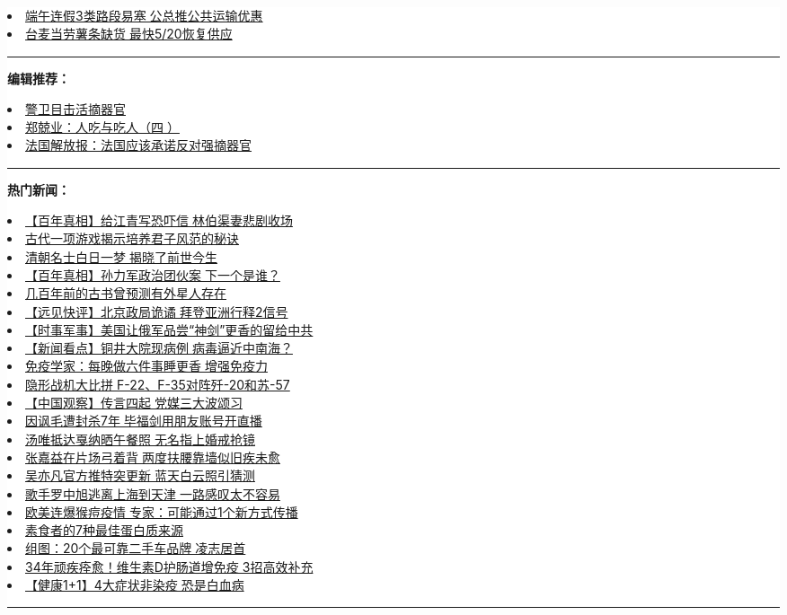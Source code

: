 <li><a href="https://github.com/jrmdsc346/djy/blob/master/gb/22/5/18/n13740030.md#1">端午连假3类路段易塞 公总推公共运输优惠</a></li>
<li><a href="https://github.com/jrmdsc346/djy/blob/master/gb/22/5/17/n13739276.md#1">台麦当劳薯条缺货 最快5/20恢复供应</a></li>
<hr>


<strong>编辑推荐：</strong>
<li><a href="https://github.com/ychojm359/djy/blob/master/gb/16/3/16/n4663449.md?dfh#1" target="_blank">警卫目击活摘器官</a></li><li><a href="https://github.com/tsiac2612/djy/blob/master/gb/18/1/29/n10096052.md#1" target="_blank">郑兢业：人吃与吃人（四 ）</a></li><li><a href="https://github.com/tsiac2612/djy/blob/master/gb/19/10/18/n11597772.md#1" target="_blank">法国解放报：法国应该承诺反对强摘器官</a></li>
<hr>

<strong>热门新闻：</strong>
<li><a href="https://github.com/jrmdsc346/djy/blob/master/gb/22/5/6/n13728957.md#1">【百年真相】给江青写恐吓信 林伯渠妻悲剧收场</a></li>
<li><a href="https://github.com/jrmdsc346/djy/blob/master/gb/22/5/18/n13740159.md#1">古代一项游戏揭示培养君子风范的秘诀</a></li>
<li><a href="https://github.com/jrmdsc346/djy/blob/master/gb/22/5/18/n13740183.md#1">清朝名士白日一梦 揭晓了前世今生</a></li>
<li><a href="https://github.com/jrmdsc346/djy/blob/master/gb/22/4/14/n13711820.md#1">【百年真相】孙力军政治团伙案 下一个是谁？</a></li>
<li><a href="https://github.com/jrmdsc346/djy/blob/master/gb/22/5/23/n13743164.md#1">几百年前的古书曾预测有外星人存在</a></li>
<li><a href="https://github.com/jrmdsc346/djy/blob/master/gb/22/5/23/n13743807.md#1">【远见快评】北京政局诡谲 拜登亚洲行释2信号</a></li>
<li><a href="https://github.com/jrmdsc346/djy/blob/master/gb/22/5/21/n13742318.md#1">【时事军事】美国让俄军品尝“神剑”更香的留给中共</a></li>
<li><a href="https://github.com/jrmdsc346/djy/blob/master/gb/22/5/23/n13743659.md#1">【新闻看点】铜井大院现病例 病毒逼近中南海？</a></li>
<li><a href="https://github.com/jrmdsc346/djy/blob/master/gb/22/5/21/n13742349.md#1">免疫学家：每晚做六件事睡更香 增强免疫力</a></li>
<li><a href="https://github.com/jrmdsc346/djy/blob/master/gb/22/5/9/n13730745.md#1">隐形战机大比拼 F-22、F-35对阵歼-20和苏-57</a></li>
<li><a href="https://github.com/jrmdsc346/djy/blob/master/gb/22/5/22/n13742942.md#1">【中国观察】传言四起 党媒三大波颂习</a></li>
<li><a href="https://github.com/jrmdsc346/djy/blob/master/gb/22/5/22/n13743003.md#1">因讽毛遭封杀7年 毕福剑用朋友账号开直播</a></li>
<li><a href="https://github.com/jrmdsc346/djy/blob/master/gb/22/5/22/n13743058.md#1">汤唯抵达戛纳晒午餐照 无名指上婚戒抢镜</a></li>
<li><a href="https://github.com/jrmdsc346/djy/blob/master/gb/22/5/22/n13743026.md#1">张嘉益在片场弓着背 两度扶腰靠墙似旧疾未愈</a></li>
<li><a href="https://github.com/jrmdsc346/djy/blob/master/gb/22/5/23/n13743808.md#1">吴亦凡官方推特突更新 蓝天白云照引猜测</a></li>
<li><a href="https://github.com/jrmdsc346/djy/blob/master/gb/22/5/23/n13743774.md#1">歌手罗中旭逃离上海到天津 一路感叹太不容易</a></li>
<li><a href="https://github.com/jrmdsc346/djy/blob/master/gb/22/5/21/n13742050.md#1">欧美连爆猴痘疫情 专家：可能通过1个新方式传播</a></li>
<li><a href="https://github.com/jrmdsc346/djy/blob/master/gb/22/5/19/n13740757.md#1">素食者的7种最佳蛋白质来源</a></li>
<li><a href="https://github.com/jrmdsc346/djy/blob/master/gb/22/5/16/n13738098.md#1">组图：20个最可靠二手车品牌 凌志居首</a></li>
<li><a href="https://github.com/jrmdsc346/djy/blob/master/gb/22/5/21/n13742355.md#1">34年顽疾痊愈！维生素D护肠道增免疫 3招高效补充</a></li>
<li><a href="https://github.com/jrmdsc346/djy/blob/master/gb/22/5/11/n13733716.md#1">【健康1+1】4大症状非染疫 恐是白血病</a></li>
<hr>
